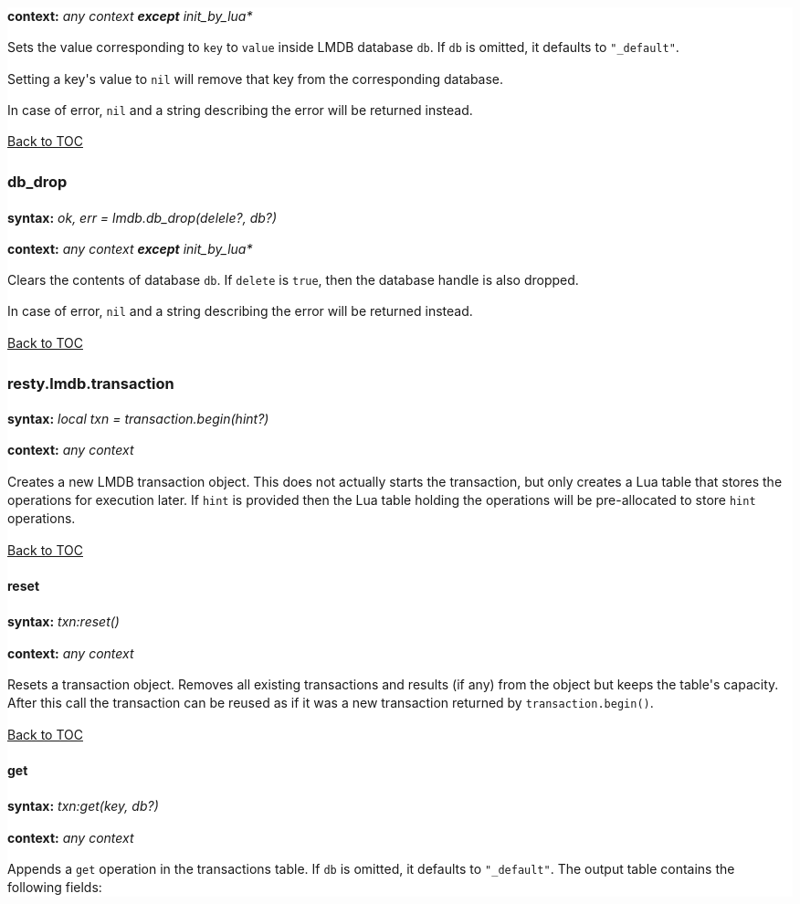 **context:** *any context **except** init_by_lua&#42;*

Sets the value corresponding to `key` to `value` inside LMDB database `db`. If `db` is omitted,
it defaults to `"_default"`.

Setting a key's value to `nil` will remove that key from the corresponding database.

In case of error, `nil` and a string describing the error will be returned instead.

[Back to TOC](#table-of-contents)

### db\_drop

**syntax:** *ok, err = lmdb.db_drop(delele?, db?)*

**context:** *any context **except** init_by_lua&#42;*

Clears the contents of database `db`. If `delete` is `true`, then the database handle is also dropped.

In case of error, `nil` and a string describing the error will be returned instead.

[Back to TOC](#table-of-contents)

### resty.lmdb.transaction

**syntax:** *local txn = transaction.begin(hint?)*

**context:** *any context*

Creates a new LMDB transaction object. This does not actually starts the transaction, but only creates
a Lua table that stores the operations for execution later. If `hint` is provided then the Lua table holding
the operations will be pre-allocated to store `hint` operations.

[Back to TOC](#table-of-contents)

#### reset

**syntax:** *txn:reset()*

**context:** *any context*

Resets a transaction object. Removes all existing transactions and results (if any) from the object but
keeps the table's capacity. After this call the transaction can be reused as if it was a new transaction
returned by `transaction.begin()`.

[Back to TOC](#table-of-contents)

#### get

**syntax:** *txn:get(key, db?)*

**context:** *any context*

Appends a `get` operation in the transactions table. If `db` is omitted,
it defaults to `"_default"`. The output table contains the following
fields:
